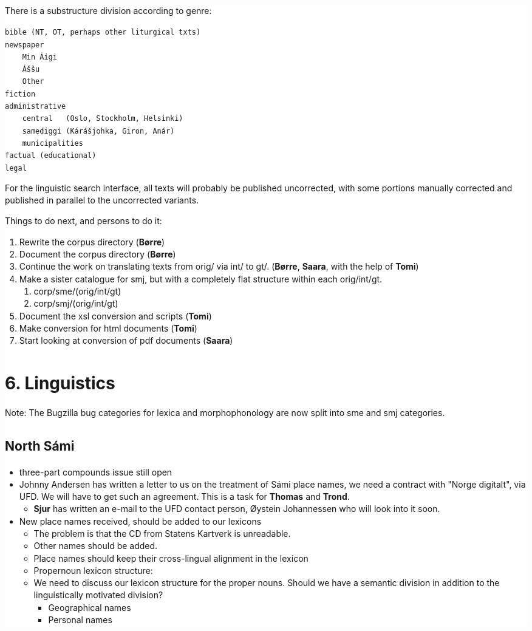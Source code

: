 There is a substructure division according to genre:

```
bible (NT, OT, perhaps other liturgical txts)
newspaper
    Min Áigi
    Áššu
    Other
fiction
administrative
    central   (Oslo, Stockholm, Helsinki)
    samediggi (Kárášjohka, Giron, Anár)
    municipalities
factual (educational)
legal
```

For the linguistic search interface, all texts will probably be published
uncorrected, with some portions manually corrected and published in parallel
to the uncorrected variants.

Things to do next, and persons to do it:

1. Rewrite the corpus directory (**Børre**)
1. Document the corpus directory (**Børre**)
1. Continue the work on translating texts from orig/ via int/ to gt/.
  (**Børre**, **Saara**, with the help of **Tomi**)
1. Make a sister catalogue for smj, but with a completely flat structure within
  each orig/int/gt.
    1. corp/sme/(orig/int/gt)
    1. corp/smj/(orig/int/gt)
1. Document the xsl conversion and scripts (**Tomi**)
1. Make conversion for html documents (**Tomi**)
1. Start looking at conversion of pdf documents (**Saara**)

# 6. Linguistics

Note: The Bugzilla bug categories for lexica and morphophonology are now
split into sme and smj categories.

## North Sámi

* three-part compounds issue still open
* Johnny Andersen has written a letter to us on the treatment of Sámi place
  names, we need a contract with "Norge digitalt", via UFD. We will have to
  get such an agreement. This is a task for **Thomas** and **Trond**.
    - **Sjur** has written an e-mail to the UFD contact person, Øystein Johannessen
   who will look into it soon.
* New place names received, should be added to our lexicons
    - The problem is that the CD from Statens Kartverk is unreadable.
    - Other names should be added.
    - Place names should keep their cross-lingual alignment in the lexicon
    - Propernoun lexicon structure:
    - We need to discuss our lexicon structure for the proper nouns. Should we have
   a semantic division in addition to the linguistically motivated division?
        - Geographical names
        - Personal names
